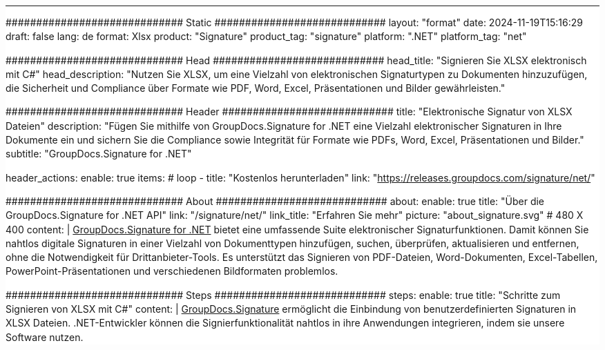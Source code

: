 



---
############################# Static ############################
layout: "format"
date:  2024-11-19T15:16:29
draft: false
lang: de
format: Xlsx
product: "Signature"
product_tag: "signature"
platform: ".NET"
platform_tag: "net"

############################# Head ############################
head_title: "Signieren Sie XLSX elektronisch mit C#"
head_description: "Nutzen Sie XLSX, um eine Vielzahl von elektronischen Signaturtypen zu Dokumenten hinzuzufügen, die Sicherheit und Compliance über Formate wie PDF, Word, Excel, Präsentationen und Bilder gewährleisten."

############################# Header ############################
title: "Elektronische Signatur von XLSX Dateien" 
description: "Fügen Sie mithilfe von GroupDocs.Signature for .NET eine Vielzahl elektronischer Signaturen in Ihre Dokumente ein und sichern Sie die Compliance sowie Integrität für Formate wie PDFs, Word, Excel, Präsentationen und Bilder."
subtitle: "GroupDocs.Signature for .NET" 

header_actions:
  enable: true
  items:
    #  loop
    - title: "Kostenlos herunterladen"
      link: "https://releases.groupdocs.com/signature/net/"
      
############################# About ############################
about:
    enable: true
    title: "Über die GroupDocs.Signature for .NET API"
    link: "/signature/net/"
    link_title: "Erfahren Sie mehr"
    picture: "about_signature.svg" # 480 X 400
    content: |
       [GroupDocs.Signature for .NET](/signature/net/) bietet eine umfassende Suite elektronischer Signaturfunktionen. Damit können Sie nahtlos digitale Signaturen in einer Vielzahl von Dokumenttypen hinzufügen, suchen, überprüfen, aktualisieren und entfernen, ohne die Notwendigkeit für Drittanbieter-Tools. Es unterstützt das Signieren von PDF-Dateien, Word-Dokumenten, Excel-Tabellen, PowerPoint-Präsentationen und verschiedenen Bildformaten problemlos.

############################# Steps ############################
steps:
    enable: true
    title: "Schritte zum Signieren von XLSX mit C#"
    content: |
      [GroupDocs.Signature](/signature/net/) ermöglicht die Einbindung von benutzerdefinierten Signaturen in XLSX Dateien. .NET-Entwickler können die Signierfunktionalität nahtlos in ihre Anwendungen integrieren, indem sie unsere Software nutzen.
      